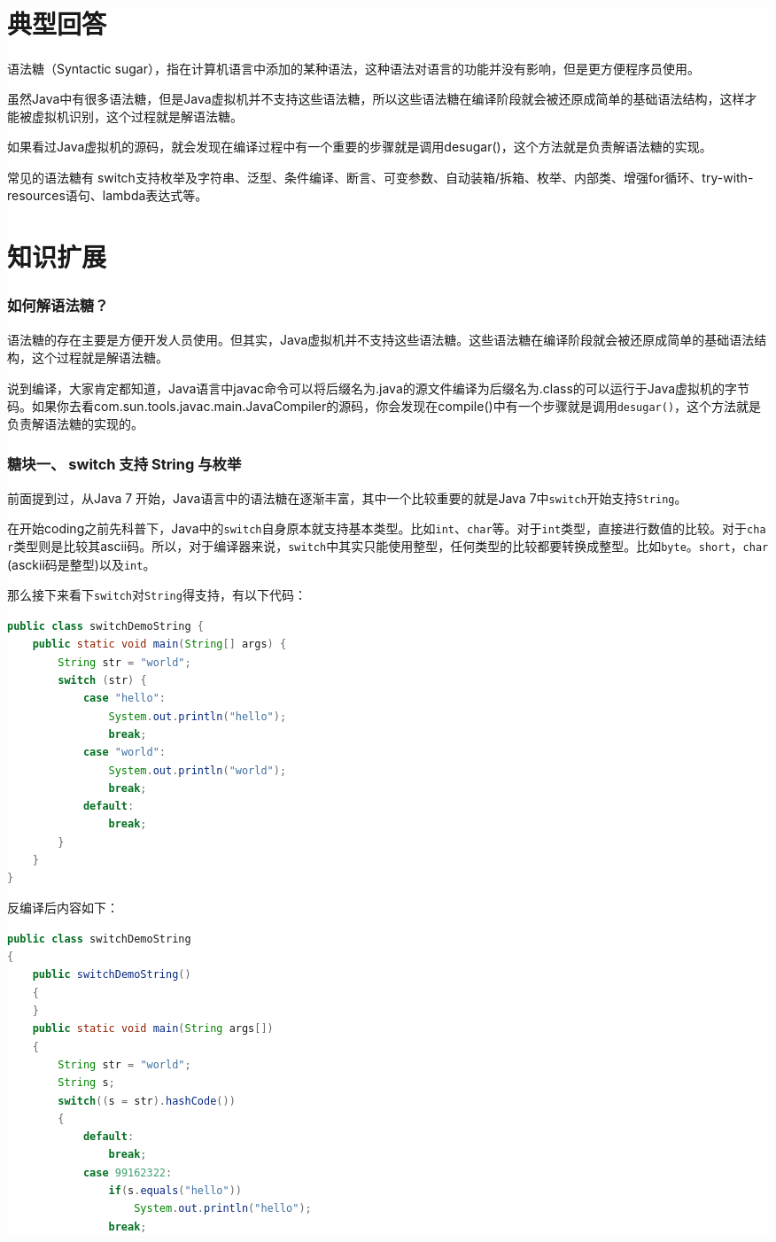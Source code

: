 # 典型回答

语法糖（Syntactic sugar），指在计算机语言中添加的某种语法，这种语法对语言的功能并没有影响，但是更方便程序员使用。

虽然Java中有很多语法糖，但是Java虚拟机并不支持这些语法糖，所以这些语法糖在编译阶段就会被还原成简单的基础语法结构，这样才能被虚拟机识别，这个过程就是解语法糖。

如果看过Java虚拟机的源码，就会发现在编译过程中有一个重要的步骤就是调用desugar()，这个方法就是负责解语法糖的实现。

常见的语法糖有 switch支持枚举及字符串、泛型、条件编译、断言、可变参数、自动装箱/拆箱、枚举、内部类、增强for循环、try-with-resources语句、lambda表达式等。

# 知识扩展

### 如何解语法糖？

语法糖的存在主要是方便开发人员使用。但其实，Java虚拟机并不支持这些语法糖。这些语法糖在编译阶段就会被还原成简单的基础语法结构，这个过程就是解语法糖。

说到编译，大家肯定都知道，Java语言中javac命令可以将后缀名为.java的源文件编译为后缀名为.class的可以运行于Java虚拟机的字节码。如果你去看com.sun.tools.javac.main.JavaCompiler的源码，你会发现在compile()中有一个步骤就是调用`desugar()`，这个方法就是负责解语法糖的实现的。


### 糖块一、 switch 支持 String 与枚举

前面提到过，从Java 7 开始，Java语言中的语法糖在逐渐丰富，其中一个比较重要的就是Java 7中`switch`开始支持`String`。

在开始coding之前先科普下，Java中的`switch`自身原本就支持基本类型。比如`int`、`char`等。对于`int`类型，直接进行数值的比较。对于`char`类型则是比较其ascii码。所以，对于编译器来说，`switch`中其实只能使用整型，任何类型的比较都要转换成整型。比如`byte`。`short`，`char`(asckii码是整型)以及`int`。

那么接下来看下`switch`对`String`得支持，有以下代码：

```java
public class switchDemoString {
    public static void main(String[] args) {
        String str = "world";
        switch (str) {
            case "hello":
                System.out.println("hello");
                break;
            case "world":
                System.out.println("world");
                break;
            default:
                break;
        }
    }
}
```

反编译后内容如下：

```java
public class switchDemoString
{
    public switchDemoString()
    {
    }
    public static void main(String args[])
    {
        String str = "world";
        String s;
        switch((s = str).hashCode())
        {
            default:
                break;
            case 99162322:
                if(s.equals("hello"))
                    System.out.println("hello");
                break;
```